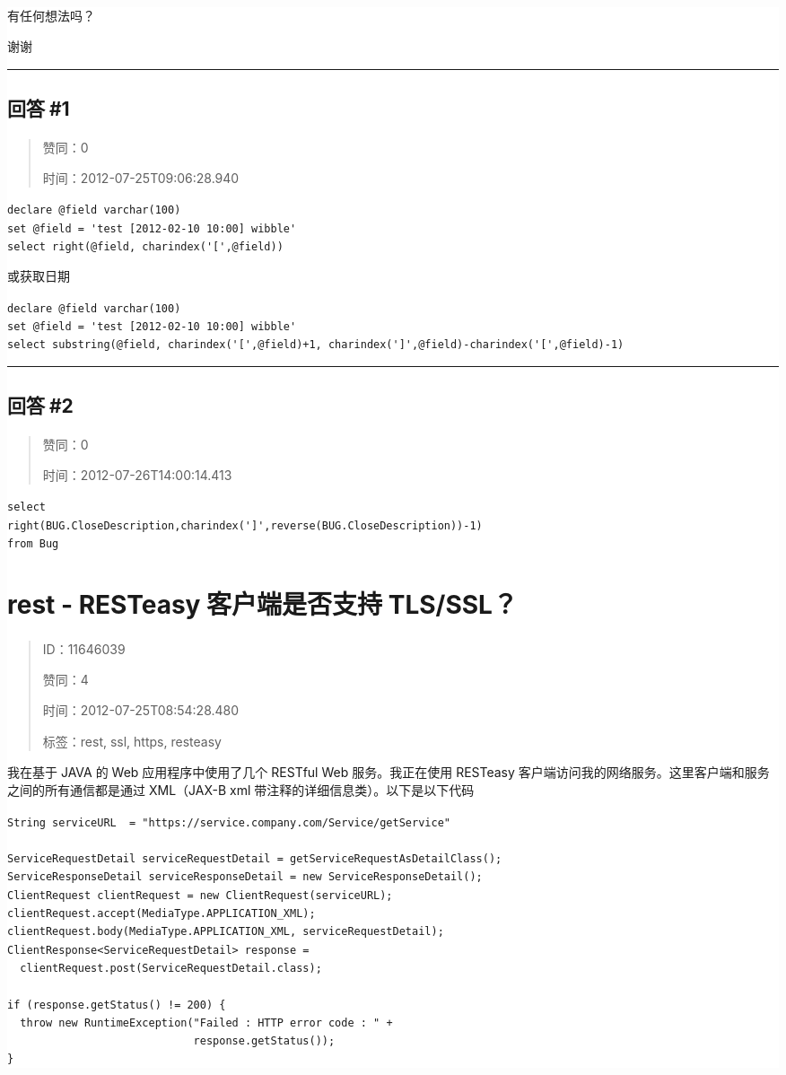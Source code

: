 有任何想法吗？

谢谢

* * *

## 回答 #1

> 赞同：0
> 
> 时间：2012-07-25T09:06:28.940

```
declare @field varchar(100)
set @field = 'test [2012-02-10 10:00] wibble'
select right(@field, charindex('[',@field)) 
```

或获取日期

```
declare @field varchar(100)
set @field = 'test [2012-02-10 10:00] wibble'
select substring(@field, charindex('[',@field)+1, charindex(']',@field)-charindex('[',@field)-1) 
```

* * *

## 回答 #2

> 赞同：0
> 
> 时间：2012-07-26T14:00:14.413

```
select
right(BUG.CloseDescription,charindex(']',reverse(BUG.CloseDescription))-1)
from Bug 
```

# rest - RESTeasy 客户端是否支持 TLS/SSL？

> ID：11646039
> 
> 赞同：4
> 
> 时间：2012-07-25T08:54:28.480
> 
> 标签：rest, ssl, https, resteasy

我在基于 JAVA 的 Web 应用程序中使用了几个 RESTful Web 服务。我正在使用 RESTeasy 客户端访问我的网络服务。这里客户端和服务之间的所有通信都是通过 XML（JAX-B xml 带注释的详细信息类）。以下是以下代码

```
String serviceURL  = "https://service.company.com/Service/getService"

ServiceRequestDetail serviceRequestDetail = getServiceRequestAsDetailClass();
ServiceResponseDetail serviceResponseDetail = new ServiceResponseDetail();
ClientRequest clientRequest = new ClientRequest(serviceURL);
clientRequest.accept(MediaType.APPLICATION_XML);   
clientRequest.body(MediaType.APPLICATION_XML, serviceRequestDetail);
ClientResponse<ServiceRequestDetail> response =
  clientRequest.post(ServiceRequestDetail.class);

if (response.getStatus() != 200) {
  throw new RuntimeException("Failed : HTTP error code : " + 
                             response.getStatus());
}
```